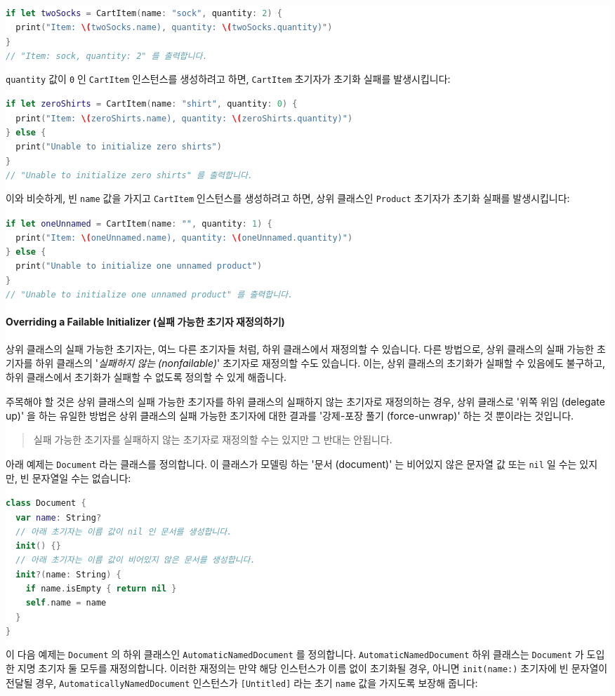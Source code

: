 ```swift
if let twoSocks = CartItem(name: "sock", quantity: 2) {
  print("Item: \(twoSocks.name), quantity: \(twoSocks.quantity)")
}
// "Item: sock, quantity: 2" 를 출력합니다.
```

`quantity` 값이 `0` 인 `CartItem` 인스턴스를 생성하려고 하면, `CartItem` 초기자가 초기화 실패를 발생시킵니다:

```swift
if let zeroShirts = CartItem(name: "shirt", quantity: 0) {
  print("Item: \(zeroShirts.name), quantity: \(zeroShirts.quantity)")
} else {
  print("Unable to initialize zero shirts")
}
// "Unable to initialize zero shirts" 를 출력합니다.
```

이와 비슷하게, 빈 `name` 값을 가지고 `CartItem` 인스턴스를 생성하려고 하면, 상위 클래스인 `Product` 초기자가 초기화 실패를 발생시킵니다:

```swift
if let oneUnnamed = CartItem(name: "", quantity: 1) {
  print("Item: \(oneUnnamed.name), quantity: \(oneUnnamed.quantity)")
} else {
  print("Unable to initialize one unnamed product")
}
// "Unable to initialize one unnamed product" 를 출력합니다.
```

#### Overriding a Failable Initializer (실패 가능한 초기자 재정의하기)

상위 클래스의 실패 가능한 초기자는, 여느 다른 초기자들 처럼, 하위 클래스에서 재정의할 수 있습니다. 다른 방법으로, 상위 클래스의 실패 가능한 초기자를 하위 클래스의 '_실패하지 않는 (nonfailable)_' 초기자로 재정의할 수도 있습니다. 이는, 상위 클래스의 초기화가 실패할 수 있음에도 불구하고, 하위 클래스에서 초기화가 실패할 수 없도록 정의할 수 있게 해줍니다.

주목해야 할 것은 상위 클래스의 실패 가능한 초기자를 하위 클래스의 실패하지 않는 초기자로 재정의하는 경우, 상위 클래스로 '위쪽 위임 (delegate up)' 을 하는 유일한 방법은 상위 클래스의 실패 가능한 초기자에 대한 결과를 '강제-포장 풀기 (force-unwrap)' 하는 것 뿐이라는 것입니다.

> 실패 가능한 초기자를 실패하지 않는 초기자로 재정의할 수는 있지만 그 반대는 안됩니다.

아래 예제는 `Document` 라는 클래스를 정의합니다. 이 클래스가 모델링 하는 '문서 (document)' 는 비어있지 않은 문자열 값 또는 `nil` 일 수는 있지만, 빈 문자열일 수는 없습니다:

```swift
class Document {
  var name: String?
  // 아래 초기자는 이름 값이 nil 인 문서를 생성합니다.
  init() {}
  // 아래 초기자는 이름 값이 비어있지 않은 문서를 생성합니다.
  init?(name: String) {
    if name.isEmpty { return nil }
    self.name = name
  }
}
```

이 다음 예제는 `Document` 의 하위 클래스인 `AutomaticNamedDocument` 를 정의합니다. `AutomaticNamedDocument` 하위 클래스는 `Document` 가 도입한 지명 초기자 둘 모두를 재정의합니다. 이러한 재정의는 만약 해당 인스턴스가 이름 없이 초기화될 경우, 아니면 `init(name:)` 초기자에 빈 문자열이 전달될 경우, `AutomaticallyNamedDocument` 인스턴스가 `[Untitled]` 라는 초기 `name` 값을 가지도록 보장해 줍니다:


[^Initialization]: 원문은 [Initialization](https://docs.swift.org/swift-book/LanguageGuide/Initialization.html) 에서 확인할 수 있습니다.
[^swift-update]: 스위프트 5.3 은 2020-06-22 에 WWDC 20 에 맞춰서 발표 되었다가, 2020-09-16 일에 다시 갱신 되었습니다.
[^property-declaration]: 본문의 앞 부분인 [Setting Initial Values for Stored Properties (저장 속성에 대한 초기 값 설정하기)](#setting-initial-values-for-stored-properties-저장-속성에-대한-초기-값-설정하기) 를 보면, '기본 값' 을 속성의 '정의 (definition)' 에서 할 수 있다고 했다가, 여기서는 속성의 '선언 (declaration)' 에서 지정한다고 말하고 있는데, 이는 잘못된 것이 아닙니다. [Declarations (선언)]({% post_url 2020-08-15-Declarations %}) 장의 맨 처음을 읽어 보면, 스위프트에서는 대부분의 '선언' 이 '정의' 이기도 하기 때문에, 이 둘의 구분은 중요하지 않으며, 이 두 용어를 대부분 같은 의미로 사용한다고 설명하고 있습니다.
[^funnel]: 지명 초기자를 '깔대기' 에 비유한 것은 모든 초기화 과정이 일단 지명 초기자로 모인 다음 위쪽 상위 클래스로 연쇄되는 모습이 깔대기와 흡사하기 때문입니다.
[^convenience]: 이 부분은 원문 자체가 장황하게 설명되어 있는데, 결국 의미 자체는 번역한 문장과 대동소이 하므로, 짧게 줄여서 변역했습니다.
[^option]: 여기서 '옵션 (option)' 이라고 한 것은 인스턴스를 한 번 더 사용자 정의하는 것은 반드시 해야하는 것이 아니라 해도 되고 안해도 되는 '선택 사항 (option)' 이기 때문입니다.
[^base-class]: 스위프트에서 '기초 클래스 (base class)' 란 어떤 클래스로부터도 상속을 받지 않는 클래스를 말합니다. 보통 계층 구조에서 최상단에 위치하는 클래스는 다 기초 클래스라고 할 수 있지만, 계층 구조 없이 홀로 존재하는 클래스 역시 기초 클래스가 될 수 있습니다. 물론 여기서 프로토콜은 예외에 해당하며, 아무리 프로토콜을 많이 '준수 (conforming)' 하더라도 다른 클래스로부터 직접 상속을 받지 않으면 '기초 클래스' 에 해당합니다.  
[^base-class-in-hierachy]: 앞에서 '기초 클래스 (base class)' 란 어떤 클래스도 상속하지 않는 클래스라고 했는데, 계층 구조에서 이런 클래스는 최상단 클래스일 수 밖에 없습니다. 즉, 계층 구조의 '기초 클래스' 란 '최상단 클래스' 입니다.
[^default-member-initializer]: 여기서 '클래스들이 기본적인 멤버 초기자를 가지지 않는다' 고 복수형을 사용한 것은, '기초 클래스' 의 '저장 속성' 이 '기본 값' 을 가지고 있지 않기 때문에, 이 '기초 클래스' 의 모든 하위 클래스들도 '기본 값' 을 가지지 않게 되어, 계층 구조의 모든 클래스들이 '멤버 초기자' 를 자동으로 부여받지 않기 때문입니다. [Memberwise Initializers for Structure Types (구조체 타입을 위한 멤버 초기자)]({% post_url 2016-01-23-Initialization %}#memberwise-initializers-for-structure-types-구조체-타입을-위한-멤버-초기자) 에서 설명한 것처럼, 구조체라면 이런 경우에도 '멤버 초기자' 를 부여 받지만, '상속 계층' 을 사용하는 클래스는 이에 해당되지 않습니다.
[^exactly]: 이 예제에서 '정확하게 (exactly)' 가 의미하는 것은 수치 값 변환을 성공해서 변환된 값을 가지고 있음을 의미하는 것입니다. 변환된 값이 원래 값과 일치할 필요는 없습니다.
[^function-name]: 사실 초기자는 함수 이름을 가지지 않는다기 보다 모든 함수 이름이 `init` 으로 똑같은 경우입니다. 이렇기 때문에, '함수 이름' 으로 초기자를 식별할 수 없으며 그래서 본문에서 '식별용 (identifying)' 함수 이름을 가지진 않는다고 표현한 것입니다.
[^automatic-argument-label]: '자동 인자 이름표 (automatic argument label)' 은 '매개 변수 이름' 이 자동으로 '인자 이름표' 가 되는 것을 말합니다.
[^argument-label]: 바로 위에서 스위프트의 초기자는 '자동 인자 이름표' 를 가진다고 했습니다. 그러므로, 초기자를 호출할 때는 반드시 '인자 이름표' 를 붙이는 것이 기본입니다. 그럼에도 불구하고, 본문에서 '인자 이름표 가 정의되어 있다면' 이라고 단서를 붙인 것은 바로 다음 부분에서 이어지는 '밑줄 (underscore; `_`)' 을 써서 '인자 이름표' 를 명시적으로 무시하는 것도 가능하기 때문입니다.
[^delegate-up]: 여기서 '상위 클래스 초기자' 로 '위로 위임 (delegate up)' 한다는 말은 '상위 클래스 초기자' 를 '호출' 한다는 것입니다. '위임' 은 '호출' 을 통해서 이루어지기 때문입니다.
[^final-class]: '최종 클래스 (final class)' 는 '상속 구조' 의 가장 밑에 있는 클래스를 말합니다. 스위프트에서 `final` 이라는 키워드는 원래 더 이상 상속을 하지 못하도록 하는 역할을 합니다.